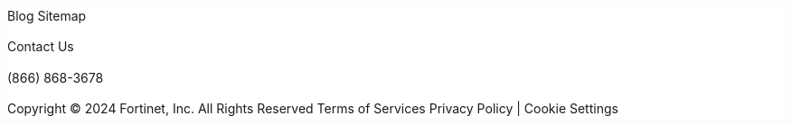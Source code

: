 
Blog Sitemap




Contact Us

(866) 868-3678





Copyright © 2024 Fortinet, Inc. All Rights Reserved
Terms of Services
Privacy Policy
 | Cookie Settings










